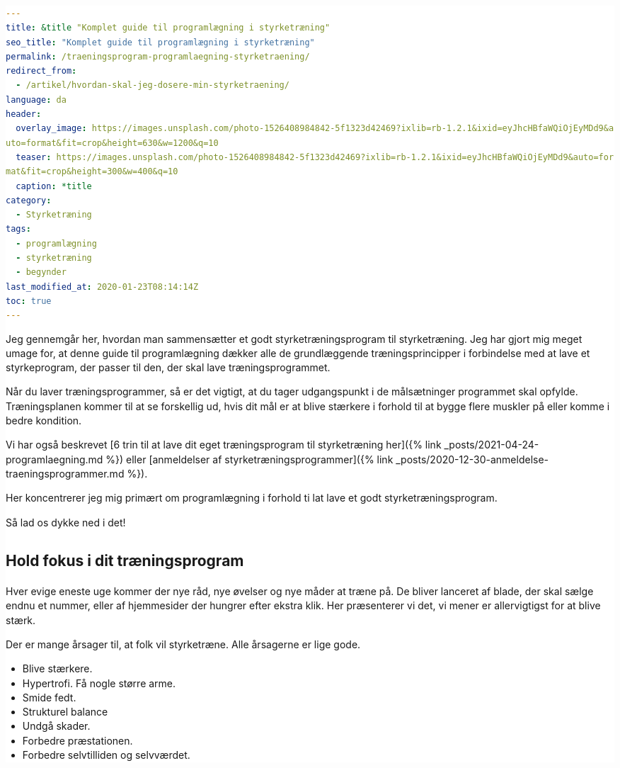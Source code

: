 ```yaml
---
title: &title "Komplet guide til programlægning i styrketræning"
seo_title: "Komplet guide til programlægning i styrketræning"
permalink: /traeningsprogram-programlaegning-styrketraening/
redirect_from:
  - /artikel/hvordan-skal-jeg-dosere-min-styrketraening/
language: da
header:
  overlay_image: https://images.unsplash.com/photo-1526408984842-5f1323d42469?ixlib=rb-1.2.1&ixid=eyJhcHBfaWQiOjEyMDd9&auto=format&fit=crop&height=630&w=1200&q=10
  teaser: https://images.unsplash.com/photo-1526408984842-5f1323d42469?ixlib=rb-1.2.1&ixid=eyJhcHBfaWQiOjEyMDd9&auto=format&fit=crop&height=300&w=400&q=10
  caption: *title
category:
  - Styrketræning
tags:
  - programlægning
  - styrketræning
  - begynder
last_modified_at: 2020-01-23T08:14:14Z
toc: true
---
```


Jeg gennemgår her, hvordan man sammensætter et godt styrketræningsprogram til styrketræning. Jeg har gjort mig meget umage for, at denne guide til programlægning dækker alle de grundlæggende træningsprincipper i forbindelse med at lave et styrkeprogram, der passer til den, der skal lave træningsprogrammet.

Når du laver træningsprogrammer, så er det vigtigt, at du tager udgangspunkt i de målsætninger programmet skal opfylde. Træningsplanen kommer til at se forskellig ud, hvis dit mål er at blive stærkere i forhold til at bygge flere muskler på eller komme i bedre kondition.

Vi har også beskrevet [6 trin til at lave dit eget træningsprogram til styrketræning her]({% link _posts/2021-04-24-programlaegning.md %}) eller [anmeldelser af styrketræningsprogrammer]({% link _posts/2020-12-30-anmeldelse-traeningsprogrammer.md %}).

Her koncentrerer jeg mig primært om programlægning i forhold ti lat lave et godt styrketræningsprogram.

Så lad os dykke ned i det!

## Hold fokus i dit træningsprogram

Hver evige eneste uge kommer der nye råd, nye øvelser og nye måder at træne på. De bliver lanceret af blade, der skal sælge endnu et nummer, eller af hjemmesider der hungrer efter ekstra klik. Her præsenterer vi det, vi mener er allervigtigst for at blive stærk.

Der er mange årsager til, at folk vil styrketræne. Alle årsagerne er lige gode.

- Blive stærkere.
- Hypertrofi. Få nogle større arme.
- Smide fedt.
- Strukturel balance
- Undgå skader.
- Forbedre præstationen.
- Forbedre selvtilliden og selvværdet.
